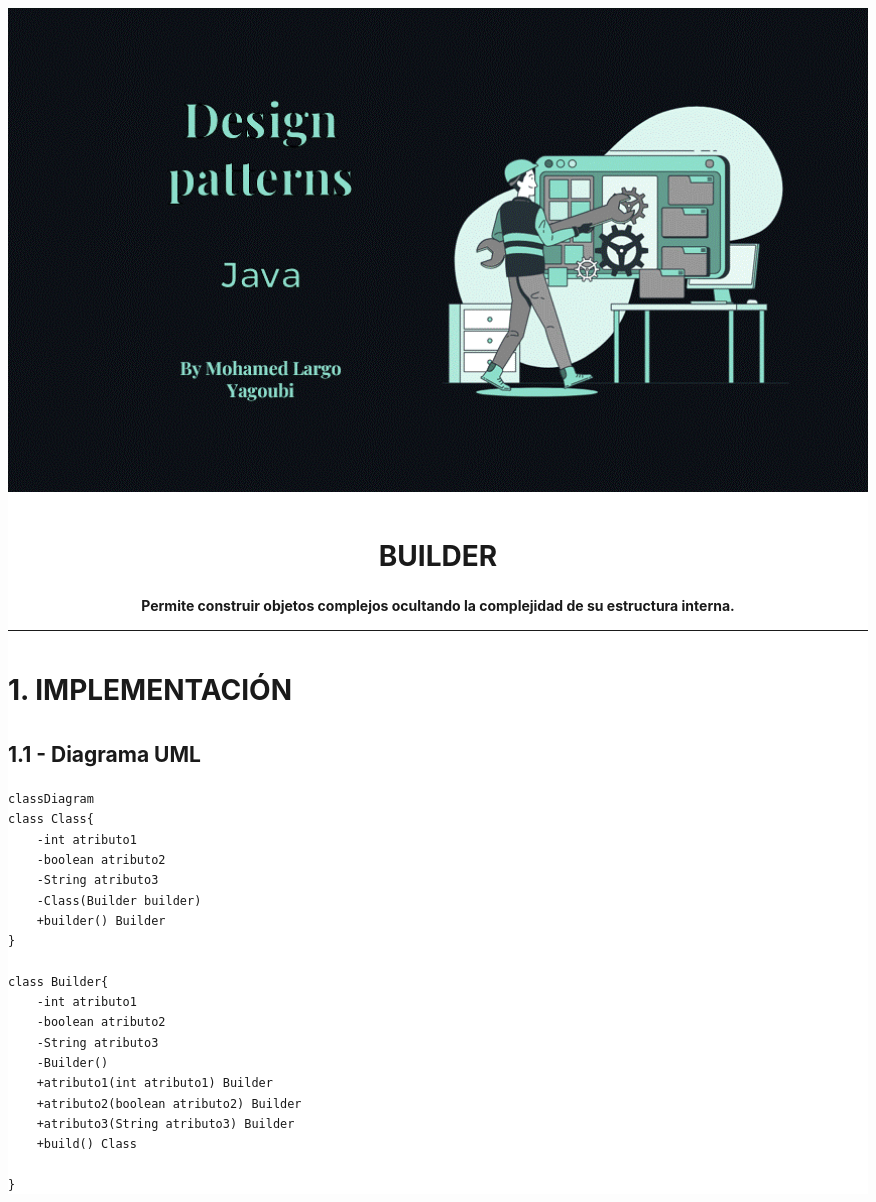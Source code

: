 <p align="center">
  <img width=100% src="https://github.com/MohamedLargoYagoubi/Design-Patterns/blob/main/media/banner.gif" /> 
</p>

<h1 align="center">BUILDER</h1>

<div align="center">
  <b>
    Permite construir objetos complejos ocultando la complejidad de su estructura interna.  </b>
</div>

<hr />

# 1. IMPLEMENTACIÓN

## 1.1 - Diagrama UML

```mermaid
classDiagram
class Class{
    -int atributo1 
    -boolean atributo2 
    -String atributo3
    -Class(Builder builder)
    +builder() Builder
}

class Builder{
    -int atributo1 
    -boolean atributo2 
    -String atributo3
    -Builder()
    +atributo1(int atributo1) Builder
    +atributo2(boolean atributo2) Builder
    +atributo3(String atributo3) Builder
    +build() Class

}

```